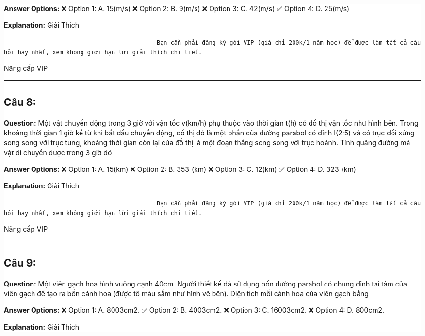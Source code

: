 **Answer Options:**
❌ Option 1: A. 15(m/s)
❌ Option 2: B. 9(m/s)
❌ Option 3: C. 42(m/s)
✅ Option 4: D. 25(m/s)

**Explanation:** Giải Thích




                                                Bạn cần phải đăng ký gói VIP (giá chỉ 200k/1 năm học) để được làm tất cả câu hỏi hay nhất, xem không giới hạn lời giải thích chi tiết.
                                            

Nâng cấp VIP

---

## Câu 8:

**Question:** Một vật chuyển động trong 3 giờ với vận tốc v(km/h) phụ thuộc vào thời gian t(h) có đồ thị vận tốc như hình bên. Trong khoảng thời gian 1 giờ kể từ khi bắt đầu chuyển động, đồ thị đó là một phần của đường parabol có đỉnh I(2;5) và có trục đối xứng song song với trục tung, khoảng thời gian còn lại của đồ thị là một đoạn thẳng song song với trục hoành. Tính quãng đường mà vật di chuyển được trong 3 giờ đó

**Answer Options:**
❌ Option 1: A. 15(km)
❌ Option 2: B. 353  (km)
❌ Option 3: C. 12(km)
✅ Option 4: D. 323  (km)

**Explanation:** Giải Thích




                                                Bạn cần phải đăng ký gói VIP (giá chỉ 200k/1 năm học) để được làm tất cả câu hỏi hay nhất, xem không giới hạn lời giải thích chi tiết.
                                            

Nâng cấp VIP

---

## Câu 9:

**Question:** Một viên gạch hoa hình vuông cạnh 40cm. Người thiết kế đã sử dụng bốn đường parabol có chung đỉnh tại tâm của viên gạch để tạo ra bốn cánh hoa (được tô màu sẫm như hình vẽ bên). Diện tích mỗi cánh hoa của viên gạch bằng

**Answer Options:**
❌ Option 1: A. 8003cm2.
✅ Option 2: B. 4003cm2.
❌ Option 3: C. 16003cm2.
❌ Option 4: D. 800cm2.

**Explanation:** Giải Thích
